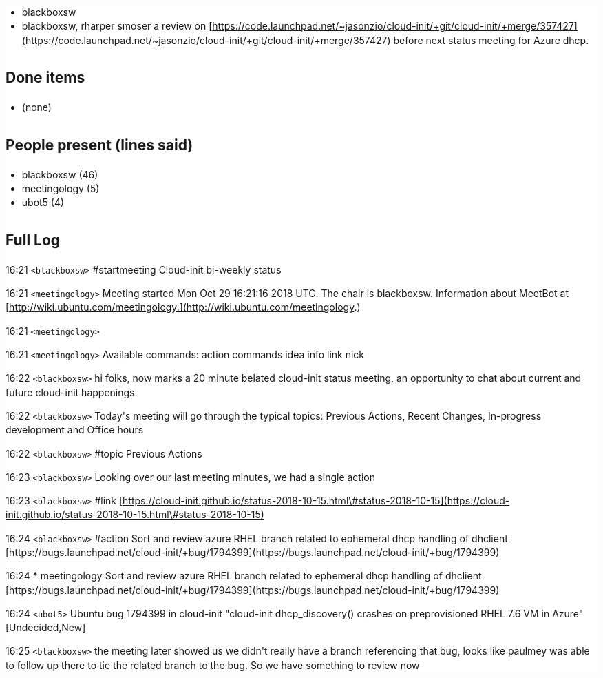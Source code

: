  * blackboxsw
  * blackboxsw, rharper smoser a review  on [https://code.launchpad.net/~jasonzio/cloud-init/+git/cloud-init/+merge/357427](https://code.launchpad.net/~jasonzio/cloud-init/+git/cloud-init/+merge/357427)  before next status meeting for Azure dhcp.



Done items
----------------

 * (none)



People present (lines said)
----------------

 * blackboxsw (46)
 * meetingology (5)
 * ubot5 (4)



Full Log
----------------


 16:21 `<blackboxsw>` \#startmeeting Cloud-init bi-weekly status

 16:21 `<meetingology>` Meeting started Mon Oct 29 16:21:16 2018 UTC.  The chair is blackboxsw. Information about MeetBot at [http://wiki.ubuntu.com/meetingology.](http://wiki.ubuntu.com/meetingology.)

 16:21 `<meetingology>` 

 16:21 `<meetingology>` Available commands: action commands idea info link nick

 16:22 `<blackboxsw>` hi folks, now marks a 20 minute belated cloud-init status meeting, an opportunity to chat about current and future cloud-init happenings.

 16:22 `<blackboxsw>` Today's meeting will go through the typical topics: Previous Actions, Recent Changes, In-progress development and Office hours

 16:22 `<blackboxsw>` \#topic Previous Actions

 16:23 `<blackboxsw>` Looking over our last meeting minutes, we had a single action

 16:23 `<blackboxsw>` \#link [https://cloud-init.github.io/status-2018-10-15.html\#status-2018-10-15](https://cloud-init.github.io/status-2018-10-15.html\#status-2018-10-15)

 16:24 `<blackboxsw>` \#action  Sort and review azure RHEL branch related to ephemeral dhcp handling of dhclient [https://bugs.launchpad.net/cloud-init/+bug/1794399](https://bugs.launchpad.net/cloud-init/+bug/1794399)

 16:24 * meetingology Sort and review azure RHEL branch related to ephemeral dhcp handling of dhclient [https://bugs.launchpad.net/cloud-init/+bug/1794399](https://bugs.launchpad.net/cloud-init/+bug/1794399)

 16:24 `<ubot5>` Ubuntu bug 1794399 in cloud-init "cloud-init dhcp_discovery() crashes on preprovisioned RHEL 7.6 VM in Azure" [Undecided,New]

 16:25 `<blackboxsw>` the meeting later showed us we didn't really have a branch referencing that bug, looks like paulmey was able to follow up there to tie the related branch to the bug. So we have something to review now
